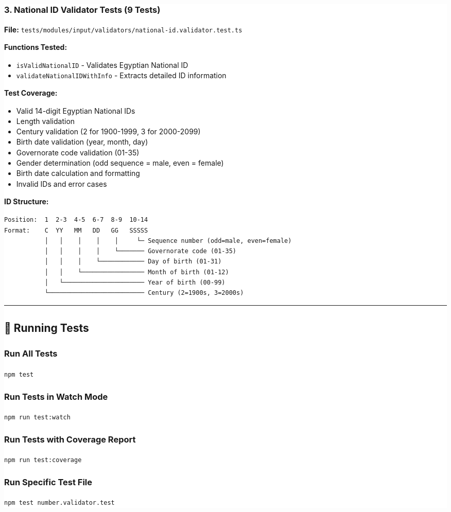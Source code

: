 
### 3. National ID Validator Tests (9 Tests)

**File:** `tests/modules/input/validators/national-id.validator.test.ts`

**Functions Tested:**
- `isValidNationalID` - Validates Egyptian National ID
- `validateNationalIDWithInfo` - Extracts detailed ID information

**Test Coverage:**
- Valid 14-digit Egyptian National IDs
- Length validation
- Century validation (2 for 1900-1999, 3 for 2000-2099)
- Birth date validation (year, month, day)
- Governorate code validation (01-35)
- Gender determination (odd sequence = male, even = female)
- Birth date calculation and formatting
- Invalid IDs and error cases

**ID Structure:**
```
Position:  1  2-3  4-5  6-7  8-9  10-14
Format:    C  YY   MM   DD   GG   SSSSS
           │   │    │    │    │     └─ Sequence number (odd=male, even=female)
           │   │    │    │    └─────── Governorate code (01-35)
           │   │    │    └──────────── Day of birth (01-31)
           │   │    └───────────────── Month of birth (01-12)
           │   └────────────────────── Year of birth (00-99)
           └────────────────────────── Century (2=1900s, 3=2000s)
```

---

## 🚀 Running Tests

### Run All Tests
```bash
npm test
```

### Run Tests in Watch Mode
```bash
npm run test:watch
```

### Run Tests with Coverage Report
```bash
npm run test:coverage
```

### Run Specific Test File
```bash
npm test number.validator.test
```
